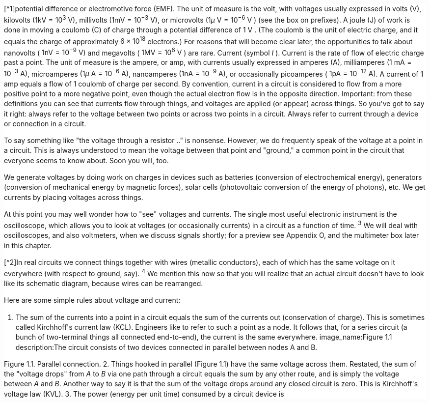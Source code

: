 [^1]potential difference or electromotive force (EMF). The unit of measure is the volt, with voltages usually expressed in volts $(\mathrm{V})$, kilovolts $\left(1 \mathrm{kV}=10^{3} \mathrm{~V}\right)$, millivolts $\left(1 \mathrm{mV}=10^{-3} \mathrm{~V}\right)$, or microvolts $\left(1 \mu \mathrm{~V}=10^{-6} \mathrm{~V}\right.$ ) (see the box on prefixes). A joule (J) of work is done in moving a coulomb (C) of charge through a potential difference of 1 V . (The coulomb is the unit of electric charge, and it equals the charge of approximately $6 \times 10^{18}$ electrons.) For reasons that will become clear later, the opportunities to talk about nanovolts ( $\left.1 \mathrm{nV}=10^{-9} \mathrm{~V}\right)$ and megavolts ( $1 \mathrm{MV}=10^{6} \mathrm{~V}$ ) are rare.
Current (symbol $I$ ). Current is the rate of flow of electric charge past a point. The unit of measure is the ampere, or amp, with currents usually expressed in amperes $(\mathrm{A})$, milliamperes $\left(1 \mathrm{~mA}=10^{-3} \mathrm{~A}\right)$, microamperes $\left(1 \mu \mathrm{~A}=10^{-6} \mathrm{~A}\right)$, nanoamperes $\left(1 \mathrm{nA}=10^{-9} \mathrm{~A}\right)$, or occasionally picoamperes ( $\left.1 \mathrm{pA}=10^{-12} \mathrm{~A}\right)$. A current of 1 amp equals a flow of 1 coulomb of charge per second. By convention, current in a circuit is considered to flow from a more positive point to a more negative point, even though the actual electron flow is in the opposite direction.
Important: from these definitions you can see that currents flow through things, and voltages are applied (or appear) across things. So you've got to say it right: always refer to the voltage between two points or across two points in a circuit. Always refer to current through a device or connection in a circuit.

To say something like "the voltage through a resistor .." is nonsense. However, we do frequently speak of the voltage at a point in a circuit. This is always understood to mean the voltage between that point and "ground," a common point in the circuit that everyone seems to know about. Soon you will, too.

We generate voltages by doing work on charges in devices such as batteries (conversion of electrochemical energy), generators (conversion of mechanical energy by magnetic forces), solar cells (photovoltaic conversion of the energy of photons), etc. We get currents by placing voltages across things.

At this point you may well wonder how to "see" voltages and currents. The single most useful electronic instrument is the oscilloscope, which allows you to look at voltages (or occasionally currents) in a circuit as a function of time. ${ }^{3}$ We will deal with oscilloscopes, and also voltmeters, when we discuss signals shortly; for a preview see Appendix O, and the multimeter box later in this chapter.

[^2]In real circuits we connect things together with wires (metallic conductors), each of which has the same voltage on it everywhere (with respect to ground, say). ${ }^{4}$ We mention this now so that you will realize that an actual circuit doesn't have to look like its schematic diagram, because wires can be rearranged.

Here are some simple rules about voltage and current:

1. The sum of the currents into a point in a circuit equals the sum of the currents out (conservation of charge). This is sometimes called Kirchhoff's current law (KCL). Engineers like to refer to such a point as a node. It follows that, for a series circuit (a bunch of two-terminal things all connected end-to-end), the current is the same everywhere.
image_name:Figure 1.1
description:The circuit consists of two devices connected in parallel between nodes A and B.

Figure 1.1. Parallel connection.
2. Things hooked in parallel (Figure 1.1) have the same voltage across them. Restated, the sum of the "voltage drops" from $A$ to $B$ via one path through a circuit equals the sum by any other route, and is simply the voltage between $A$ and $B$. Another way to say it is that the sum of the voltage drops around any closed circuit is zero. This is Kirchhoff's voltage law (KVL).
3. The power (energy per unit time) consumed by a circuit device is
